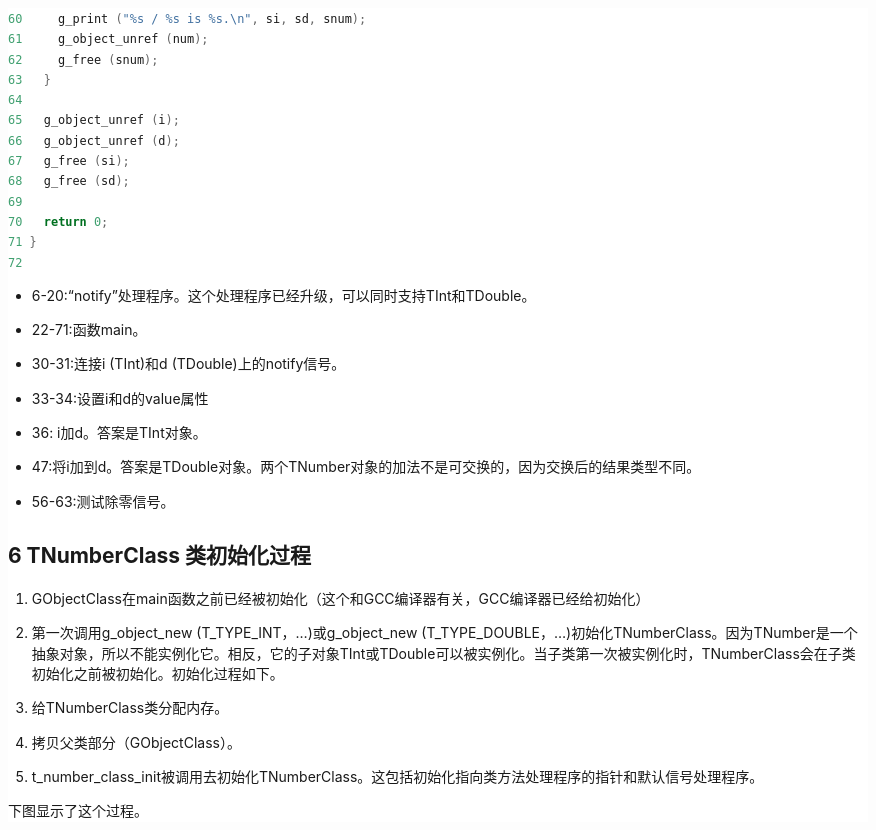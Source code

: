 ```c
60     g_print ("%s / %s is %s.\n", si, sd, snum);
61     g_object_unref (num);
62     g_free (snum);
63   }
64 
65   g_object_unref (i);
66   g_object_unref (d);
67   g_free (si);
68   g_free (sd);
69 
70   return 0;
71 }
72 
```
- 6-20:“notify”处理程序。这个处理程序已经升级，可以同时支持TInt和TDouble。

- 22-71:函数main。

- 30-31:连接i (TInt)和d (TDouble)上的notify信号。

- 33-34:设置i和d的value属性

- 36: i加d。答案是TInt对象。

- 47:将i加到d。答案是TDouble对象。两个TNumber对象的加法不是可交换的，因为交换后的结果类型不同。

- 56-63:测试除零信号。


## 6 TNumberClass 类初始化过程

1. GObjectClass在main函数之前已经被初始化（这个和GCC编译器有关，GCC编译器已经给初始化）

2. 第一次调用g_object_new (T_TYPE_INT，…)或g_object_new (T_TYPE_DOUBLE，…)初始化TNumberClass。因为TNumber是一个抽象对象，所以不能实例化它。相反，它的子对象TInt或TDouble可以被实例化。当子类第一次被实例化时，TNumberClass会在子类初始化之前被初始化。初始化过程如下。

3. 给TNumberClass类分配内存。

4. 拷贝父类部分（GObjectClass）。

5. t_number_class_init被调用去初始化TNumberClass。这包括初始化指向类方法处理程序的指针和默认信号处理程序。

下图显示了这个过程。
